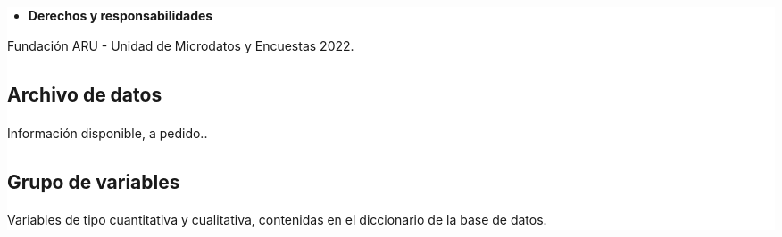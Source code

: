 - __Derechos y responsabilidades__

Fundación ARU - Unidad de Microdatos y Encuestas 2022.


## Archivo de datos

Información disponible, a pedido..

## Grupo de variables

Variables de tipo cuantitativa y cualitativa, contenidas en el diccionario de la base de datos.

